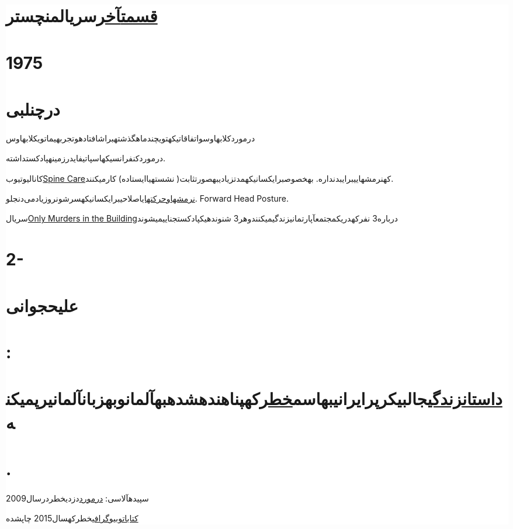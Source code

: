 # [قسمت](https://channelbpodcast.com/)[آخر](https://channelbpodcast.com/)سریالمنچستر

# 1975

# درچنلبی

درموردکلابهاوسواتفاقاتیکهتویچندماهگذشتهبراشافتادهوتجربهیماتویکلابهاوس

درموردکنفرانسیکهاسپاتیفایدرزمینهپادکستداشته.

کانالیوتیوب[Spine Care](https://www.youtube.com/channel/UC2lvPVVm0Mv53QK7vdnC-rw)کهنرمشهاییبرایبدنداره. بهخصوصبرایکسانیکهمدتزیادیبهصورتثابت( نشستهیاایستاده) کارمیکنند.

[نرمشها](https://www.youtube.com/watch?v=wQylqaCl8Zo)[و](https://www.youtube.com/watch?v=wQylqaCl8Zo)[حرکتهای](https://www.youtube.com/watch?v=wQylqaCl8Zo)اصلاحیبرایکسانیکهسرشونروزیادمی‌دنجلو. Forward Head Posture.

سریال[Only Murders in the Building](https://www.imdb.com/title/tt12851524/)درباره3 نفرکهدریکمجتمعآپارتمانیزندگیمیکنندوهر3 شنوندهیکپادکستجناییمیشوند

# 2-

# علیحجوانی

# :

# [داستان](https://m.faz.net/aktuell/gesellschaft/kriminalitaet/neun-jahre-spaeter-xatar-sagt-nach-goldraub-als-zeuge-aus-17224517.html)[زندگی](https://m.faz.net/aktuell/gesellschaft/kriminalitaet/neun-jahre-spaeter-xatar-sagt-nach-goldraub-als-zeuge-aus-17224517.html)جالبیکرپرایرانیبهاسم[خطر](https://en.wikipedia.org/wiki/Xatar)کهپناهندهشدهبهآلمانوبهزبانآلمانیرپمیکنه

# .

سپیدهآلاسی: [در](https://www.faz.net/aktuell/gesellschaft/kriminalitaet/neun-jahre-spaeter-xatar-sagt-nach-goldraub-als-zeuge-aus-17224517.html?GEPC=s53)[مورد](https://www.faz.net/aktuell/gesellschaft/kriminalitaet/neun-jahre-spaeter-xatar-sagt-nach-goldraub-als-zeuge-aus-17224517.html?GEPC=s53)دزدیخطردرسال2009

[کتاب](https://www.goodreads.com/book/show/27151945)[اتوبیوگرافی](https://www.goodreads.com/book/show/27151945)خطرکهسال2015 چاپشده
